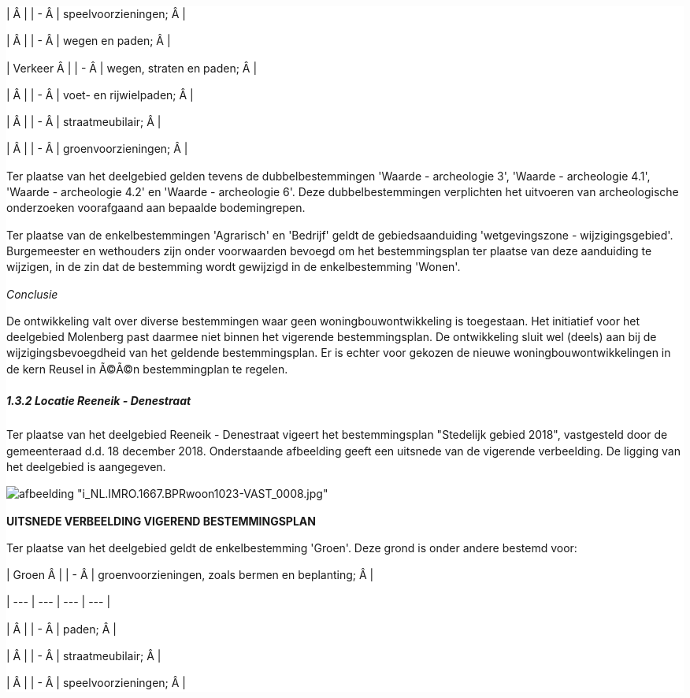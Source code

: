 | Â | | \-   Â | speelvoorzieningen;   Â |

| Â | | \-   Â | wegen en paden;   Â |

| Verkeer   Â | | \-   Â | wegen, straten en paden;   Â |

| Â | | \-   Â | voet\- en rijwielpaden;   Â |

| Â | | \-   Â | straatmeubilair;   Â |

| Â | | \-   Â | groenvoorzieningen;   Â |

Ter plaatse van het deelgebied gelden tevens de dubbelbestemmingen 'Waarde \- archeologie 3', 'Waarde \- archeologie 4\.1', 'Waarde \- archeologie 4\.2' en 'Waarde \- archeologie 6'. Deze dubbelbestemmingen verplichten het uitvoeren van archeologische onderzoeken voorafgaand aan bepaalde bodemingrepen.

Ter plaatse van de enkelbestemmingen 'Agrarisch' en 'Bedrijf' geldt de gebiedsaanduiding 'wetgevingszone \- wijzigingsgebied'. Burgemeester en wethouders zijn onder voorwaarden bevoegd om het bestemmingsplan ter plaatse van deze aanduiding te wijzigen, in de zin dat de bestemming wordt gewijzigd in de enkelbestemming 'Wonen'.

*Conclusie*

De ontwikkeling valt over diverse bestemmingen waar geen woningbouwontwikkeling is toegestaan. Het initiatief voor het deelgebied Molenberg past daarmee niet binnen het vigerende bestemmingsplan. De ontwikkeling sluit wel (deels) aan bij de wijzigingsbevoegdheid van het geldende bestemmingsplan. Er is echter voor gekozen de nieuwe woningbouwontwikkelingen in de kern Reusel in Ã©Ã©n bestemmingplan te regelen.

##### 1\.3\.2 Locatie Reeneik \- Denestraat

Ter plaatse van het deelgebied Reeneik \- Denestraat vigeert het bestemmingsplan "Stedelijk gebied 2018", vastgesteld door de gemeenteraad d.d. 18 december 2018\. Onderstaande afbeelding geeft een uitsnede van de vigerende verbeelding. De ligging van het deelgebied is aangegeven.

![afbeelding "i_NL.IMRO.1667.BPRwoon1023-VAST_0008.jpg"](i_NL.IMRO.1667.BPRwoon1023-VAST_0008.jpg)

**UITSNEDE VERBEELDING VIGEREND BESTEMMINGSPLAN**

Ter plaatse van het deelgebied geldt de enkelbestemming 'Groen'. Deze grond is onder andere bestemd voor:

| Groen   Â | | \-   Â | groenvoorzieningen, zoals bermen en beplanting;   Â |

| --- | --- | --- | --- |

| Â | | \-   Â | paden;   Â |

| Â | | \-   Â | straatmeubilair;   Â |

| Â | | \-   Â | speelvoorzieningen;   Â |

